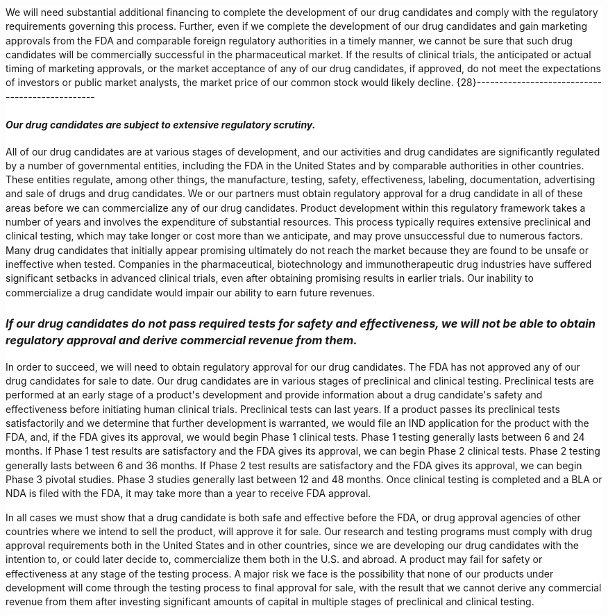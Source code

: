 We will need substantial additional financing to complete the development of our drug candidates and comply with the regulatory requirements governing this process. Further, even if we complete the development of our drug candidates and gain marketing approvals from the FDA and comparable foreign regulatory authorities in a timely manner, we cannot be sure that such drug candidates will be commercially successful in the pharmaceutical market. If the results of clinical trials, the anticipated or actual timing of marketing approvals, or the market acceptance of any of our drug candidates, if approved, do not meet the expectations of investors or public market analysts, the market price of our common stock would likely decline.
{28}------------------------------------------------

#### *Our drug candidates are subject to extensive regulatory scrutiny.*

All of our drug candidates are at various stages of development, and our activities and drug candidates are significantly regulated by a number of governmental entities, including the FDA in the United States and by comparable authorities in other countries. These entities regulate, among other things, the manufacture, testing, safety, effectiveness, labeling, documentation, advertising and sale of drugs and drug candidates. We or our partners must obtain regulatory approval for a drug candidate in all of these areas before we can commercialize any of our drug candidates. Product development within this regulatory framework takes a number of years and involves the expenditure of substantial resources. This process typically requires extensive preclinical and clinical testing, which may take longer or cost more than we anticipate, and may prove unsuccessful due to numerous factors. Many drug candidates that initially appear promising ultimately do not reach the market because they are found to be unsafe or ineffective when tested. Companies in the pharmaceutical, biotechnology and immunotherapeutic drug industries have suffered significant setbacks in advanced clinical trials, even after obtaining promising results in earlier trials. Our inability to commercialize a drug candidate would impair our ability to earn future revenues.

### *If our drug candidates do not pass required tests for safety and effectiveness, we will not be able to obtain regulatory approval and derive commercial revenue from them.*

In order to succeed, we will need to obtain regulatory approval for our drug candidates. The FDA has not approved any of our drug candidates for sale to date. Our drug candidates are in various stages of preclinical and clinical testing. Preclinical tests are performed at an early stage of a product's development and provide information about a drug candidate's safety and effectiveness before initiating human clinical trials. Preclinical tests can last years. If a product passes its preclinical tests satisfactorily and we determine that further development is warranted, we would file an IND application for the product with the FDA, and, if the FDA gives its approval, we would begin Phase 1 clinical tests. Phase 1 testing generally lasts between 6 and 24 months. If Phase 1 test results are satisfactory and the FDA gives its approval, we can begin Phase 2 clinical tests. Phase 2 testing generally lasts between 6 and 36 months. If Phase 2 test results are satisfactory and the FDA gives its approval, we can begin Phase 3 pivotal studies. Phase 3 studies generally last between 12 and 48 months. Once clinical testing is completed and a BLA or NDA is filed with the FDA, it may take more than a year to receive FDA approval.

In all cases we must show that a drug candidate is both safe and effective before the FDA, or drug approval agencies of other countries where we intend to sell the product, will approve it for sale. Our research and testing programs must comply with drug approval requirements both in the United States and in other countries, since we are developing our drug candidates with the intention to, or could later decide to, commercialize them both in the U.S. and abroad. A product may fail for safety or effectiveness at any stage of the testing process. A major risk we face is the possibility that none of our products under development will come through the testing process to final approval for sale, with the result that we cannot derive any commercial revenue from them after investing significant amounts of capital in multiple stages of preclinical and clinical testing.
